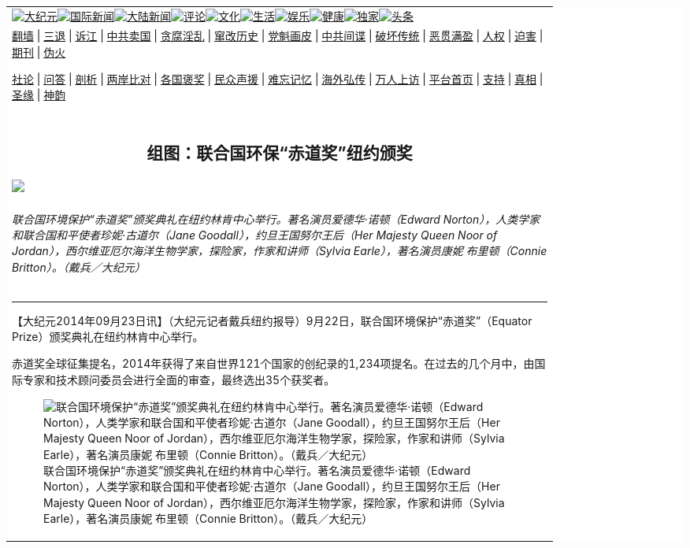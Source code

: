<a name="1" id="1" target="_blank"></a><span id="1"></span>  <table align=center border="0"><tr><td colspan="2" valign=TOP><a href="/gb/nsc413.md#1"><img src="https://raw.githubusercontent.com/ddcabe320/www/master/t/djy/1.jpg" title="大纪元"></a><a href="/gb/n24hr.md#1"><img src="https://raw.githubusercontent.com/ddcabe320/www/master/t/djy/3.jpg" title="国际新闻"></a><a href="/gb/nsc413.md#1"><img src="https://raw.githubusercontent.com/ddcabe320/www/master/t/djy/4.jpg" title="大陆新闻"></a><a href="/gb/news392.md#1"><img src="https://raw.githubusercontent.com/ddcabe320/www/master/t/djy/5.jpg" title="评论"></a><a href="/gb/news2007.md#1"><img src="https://raw.githubusercontent.com/ddcabe320/www/master/t/djy/6.jpg" title="文化"></a><a href="/gb/news2008.md#1"><img src="https://raw.githubusercontent.com/ddcabe320/www/master/t/djy/7.jpg" title="生活"></a><a href="/gb/ncyule.md#1"><img src="https://raw.githubusercontent.com/ddcabe320/www/master/t/djy/8.jpg" title="娱乐"></a><a href="/gb/nsc1002.md#1"><img src="https://raw.githubusercontent.com/ddcabe320/www/master/t/djy/9.jpg" title="健康"><a href="/gb/nf6092.md#1"><img src="https://raw.githubusercontent.com/ddcabe320/www/master/t/djy/10a.jpg" title="独家"></a><a href="/gb/nf4514.md#1"><img src="https://raw.githubusercontent.com/ddcabe320/www/master/t/djy/12a.jpg" title="头条"></a></td></tr>  <tr><td colspan="2" valign=TOP><a target="_blank" href="https://github.com/bannedbook/fanqiang/wiki">翻墙</a> | <a target="_blank" href="/gb/nf5657.md#1">三退</a> | <a target="_blank" href="/gb/nf6124.md#1">诉江</a> | <a target="_blank" href="/gb/nf1176117.md#1">中共卖国</a> | <a target="_blank" href="/gb/nf5773.md#1">贪腐淫乱</a> | <a target="_blank" href="/gb/nf1176115.md#1">窜改历史</a> | <a target="_blank" href="/gb/nf1176107.md#1">党魁画皮</a> | <a target="_blank" href="/gb/nf1320400.md#1">中共间谍</a> | <a target="_blank" href="/gb/nf1176114.md#1">破坏传统</a> | <a target="_blank" href="https://github.com/fqnews/ntdtv/blob/master/gb/prog447_1.md#1">恶贯满盈</a> | <a target="_blank" href="/gb/ncid278.md#1">人权</a> | <a target="_blank" href="/gb/nf1176111.md#1">迫害</a> | <a target="_blank" href="https://gitlab.com/szzdlab/mh-qikan/blob/master/README.md#1">期刊</a> | <a target="_blank" href="/gb/nf5562.md#1">伪火</a></p>
<p><a target="_blank" href="/gb/9p.md#1">社论</a> | <a target="_blank" href="/gb/nf4378.md#1">问答</a> | <a target="_blank" href="/gb/nf5792.md#1">剖析</a> | <a target="_blank" href="/gb/nf5735.md#1">两岸比对</a> | <a target="_blank" href="/gb/nf6119.md#1">各国褒奖</a> | <a target="_blank" href="/gb/nf6120.md#1">民众声援</a> | <a target="_blank" href="/gb/nf1188594.md#1">难忘记忆</a> | <a target="_blank" href="/gb/nf3180.md#1">海外弘传</a> | <a target="_blank" href="/gb/nf5410.md#1">万人上访</a> | <a target="_blank" href="https://github.com/bannedbook/fanqiang/wiki">平台首页</a> | <a target="_blank" href="/gb/nf4386.md#1">支持</a> | <a target="_blank" href="/gb/nf4389.md#1">真相</a> | <a target="_blank" href="/gb/nf5790.md#1">圣缘</a> | <a target="_blank" href="/gb/nf4786.md#1">神韵</a></td></tr>  <tr><td valign=TOP width="626"><h2 align=center>组图：联合国环保“赤道奖”纽约颁奖</h2>  <img width="600" src="https://i.epochtimes.com/assets/uploads/2014/09/1409222320251973-600x400.jpg" />  <h6>联合国环境保护“赤道奖”颁奖典礼在纽约林肯中心举行。著名演员爱德华·诺顿（Edward Norton），人类学家和联合国和平使者珍妮·古道尔（Jane Goodall），约旦王国努尔王后（Her Majesty Queen Noor of Jordan），西尔维亚厄尔海洋生物学家，探险家，作家和讲师（Sylvia Earle），著名演员康妮 布里顿（Connie Britton）。（戴兵／大纪元）  </h6>  <hr>  	<p>【大纪元2014年09月23日讯】（大纪元记者戴兵纽约报导）9月22日，联合国环境保护“赤道奖”（Equator Prize）颁奖典礼在纽约林肯中心举行。</p>
  <p>赤道奖全球征集提名，2014年获得了来自世界121个国家的创纪录的1,234项提名。在过去的几个月中，由国际专家和技术顾问委员会进行全面的审查，最终选出35个获奖者。 <br />  	<figure id="attachment_5785331" style="width: 600px" class="wp-caption aligncenter"><img src="https://i.epochtimes.com/assets/uploads/2014/09/1409222320251973-600x399.jpg" alt="联合国环境保护“赤道奖”颁奖典礼在纽约林肯中心举行。著名演员爱德华·诺顿（Edward Norton），人类学家和联合国和平使者珍妮·古道尔（Jane Goodall），约旦王国努尔王后（Her Majesty Queen Noor of Jordan），西尔维亚厄尔海洋生物学家，探险家，作家和讲师（Sylvia Earle），著名演员康妮 布里顿（Connie Britton）。（戴兵／大纪元）" title="联合国环境保护“赤道奖”颁奖典礼在纽约林肯中心举行。著名演员爱德华·诺顿（Edward Norton），人类学家和联合国和平使者珍妮·古道尔（Jane Goodall），约旦王国努尔王后（Her Majesty Queen Noor of Jordan），西尔维亚厄尔海洋生物学家，探险家，作家和讲师（Sylvia Earle），著名演员康妮 布里顿（Connie Britton）。（戴兵／大纪元）" width="600" b="399"  	class="size-large wp-image-5785331" /></a><figcaption class="wp-caption-text">联合国环境保护“赤道奖”颁奖典礼在纽约林肯中心举行。著名演员爱德华·诺顿（Edward Norton），人类学家和联合国和平使者珍妮·古道尔（Jane Goodall），约旦王国努尔王后（Her Majesty Queen Noor of Jordan），西尔维亚厄尔海洋生物学家，探险家，作家和讲师（Sylvia Earle），著名演员康妮 布里顿（Connie Britton）。（戴兵／大纪元）</figcaption></figure></p>